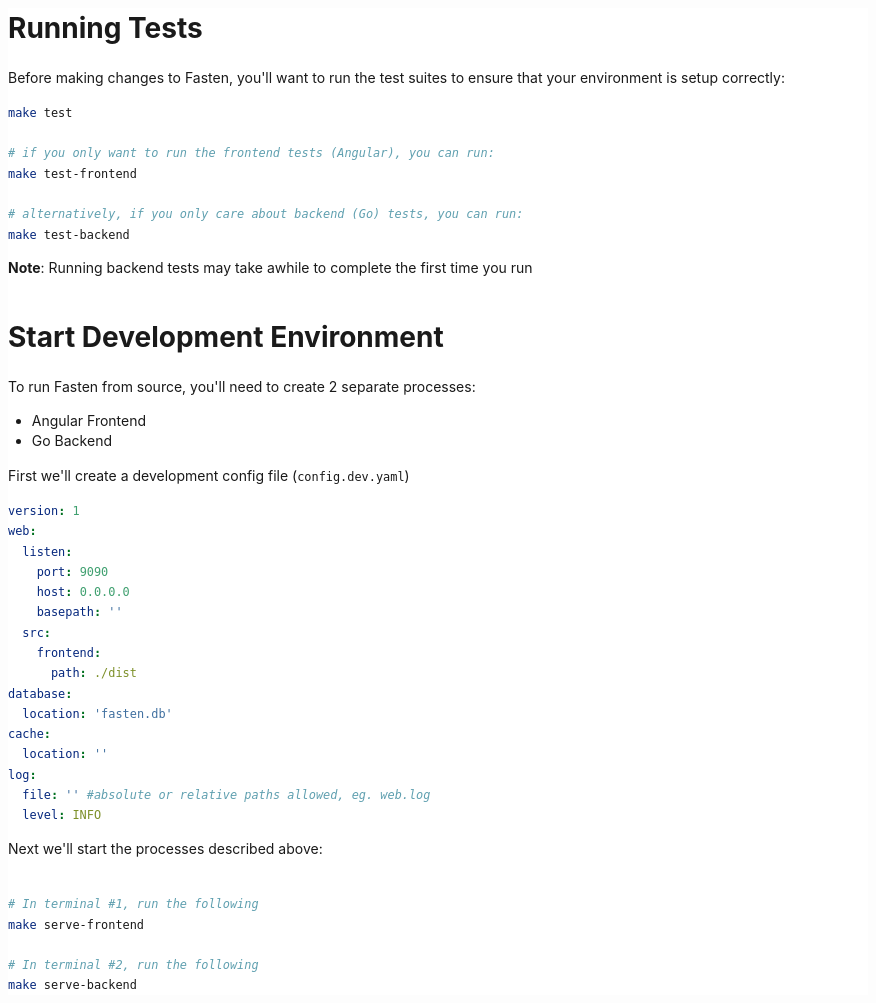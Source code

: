 # Running Tests

Before making changes to Fasten, you'll want to run the test suites to ensure that your environment is setup correctly:

```bash
make test

# if you only want to run the frontend tests (Angular), you can run:
make test-frontend

# alternatively, if you only care about backend (Go) tests, you can run:
make test-backend
```

**Note**: Running backend tests may take awhile to complete the first time you run

# Start Development Environment

To run Fasten from source, you'll need to create 2 separate processes:

- Angular Frontend
- Go Backend

First we'll create a development config file (`config.dev.yaml`)

```yaml
version: 1
web:
  listen:
    port: 9090
    host: 0.0.0.0
    basepath: ''
  src:
    frontend:
      path: ./dist
database:
  location: 'fasten.db'
cache:
  location: ''
log:
  file: '' #absolute or relative paths allowed, eg. web.log
  level: INFO
```

Next we'll start the processes described above:

```bash

# In terminal #1, run the following
make serve-frontend

# In terminal #2, run the following
make serve-backend

```
